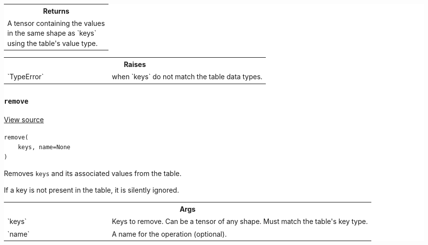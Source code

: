 


 <table class="responsive fixed orange">
<colgroup><col width="214px"><col></colgroup>
<tr><th colspan="2">Returns</th></tr>
<tr class="alt">
<td colspan="2">
A tensor containing the values in the same shape as `keys` using the
table's value type.
</td>
</tr>

</table>




 <table class="responsive fixed orange">
<colgroup><col width="214px"><col></colgroup>
<tr><th colspan="2">Raises</th></tr>

<tr>
<td>
`TypeError`
</td>
<td>
when `keys` do not match the table data types.
</td>
</tr>
</table>



<h3 id="remove"><code>remove</code></h3>

<a target="_blank" href="/code/stable/tensorflow/python/ops/lookup_ops.py">View source</a>

<pre class="devsite-click-to-copy prettyprint lang-py tfo-signature-link">
<code>remove(
    keys, name=None
)
</code></pre>

Removes `keys` and its associated values from the table.

If a key is not present in the table, it is silently ignored.


 <table class="responsive fixed orange">
<colgroup><col width="214px"><col></colgroup>
<tr><th colspan="2">Args</th></tr>

<tr>
<td>
`keys`
</td>
<td>
Keys to remove. Can be a tensor of any shape. Must match the table's
key type.
</td>
</tr><tr>
<td>
`name`
</td>
<td>
A name for the operation (optional).
</td>
</tr>
</table>
